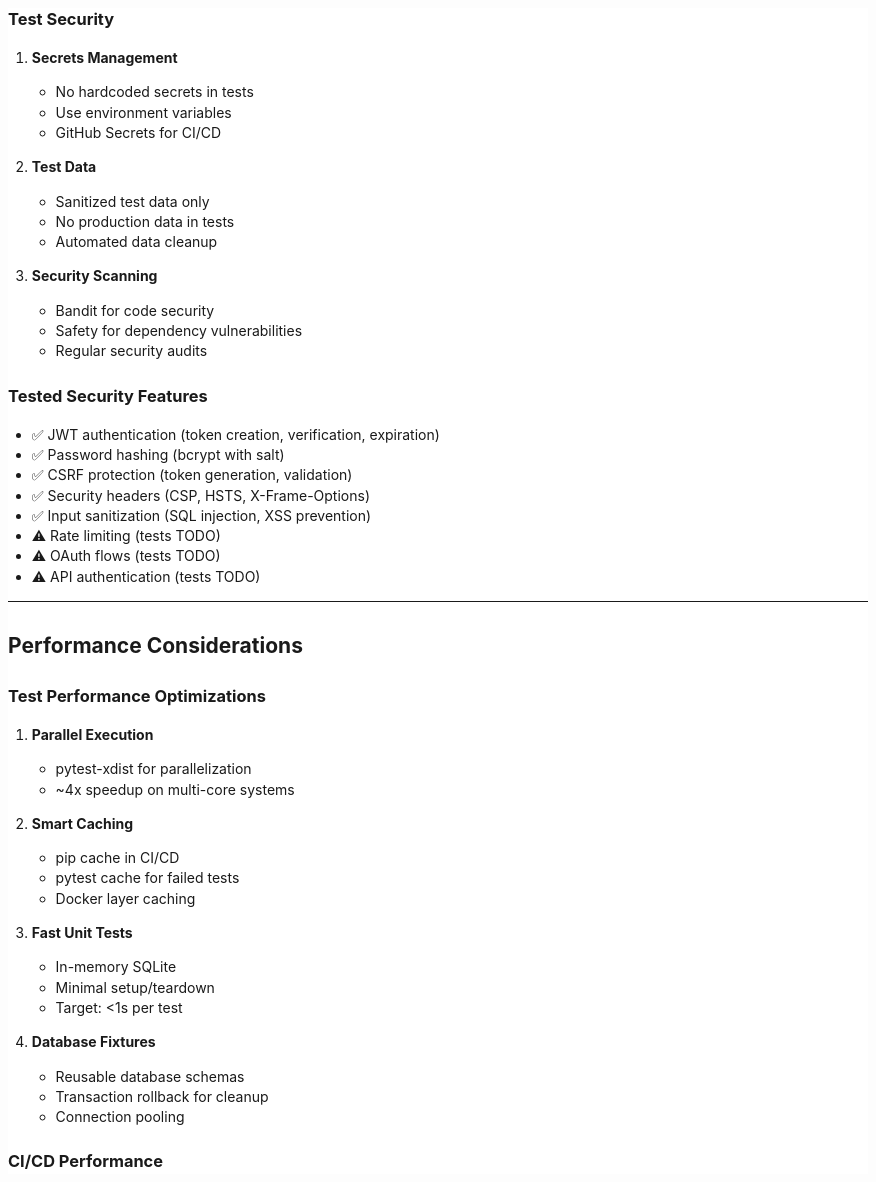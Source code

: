 ### Test Security

1. **Secrets Management**
   - No hardcoded secrets in tests
   - Use environment variables
   - GitHub Secrets for CI/CD

2. **Test Data**
   - Sanitized test data only
   - No production data in tests
   - Automated data cleanup

3. **Security Scanning**
   - Bandit for code security
   - Safety for dependency vulnerabilities
   - Regular security audits

### Tested Security Features

- ✅ JWT authentication (token creation, verification, expiration)
- ✅ Password hashing (bcrypt with salt)
- ✅ CSRF protection (token generation, validation)
- ✅ Security headers (CSP, HSTS, X-Frame-Options)
- ✅ Input sanitization (SQL injection, XSS prevention)
- ⚠️ Rate limiting (tests TODO)
- ⚠️ OAuth flows (tests TODO)
- ⚠️ API authentication (tests TODO)

---

## Performance Considerations

### Test Performance Optimizations

1. **Parallel Execution**
   - pytest-xdist for parallelization
   - ~4x speedup on multi-core systems

2. **Smart Caching**
   - pip cache in CI/CD
   - pytest cache for failed tests
   - Docker layer caching

3. **Fast Unit Tests**
   - In-memory SQLite
   - Minimal setup/teardown
   - Target: <1s per test

4. **Database Fixtures**
   - Reusable database schemas
   - Transaction rollback for cleanup
   - Connection pooling

### CI/CD Performance
